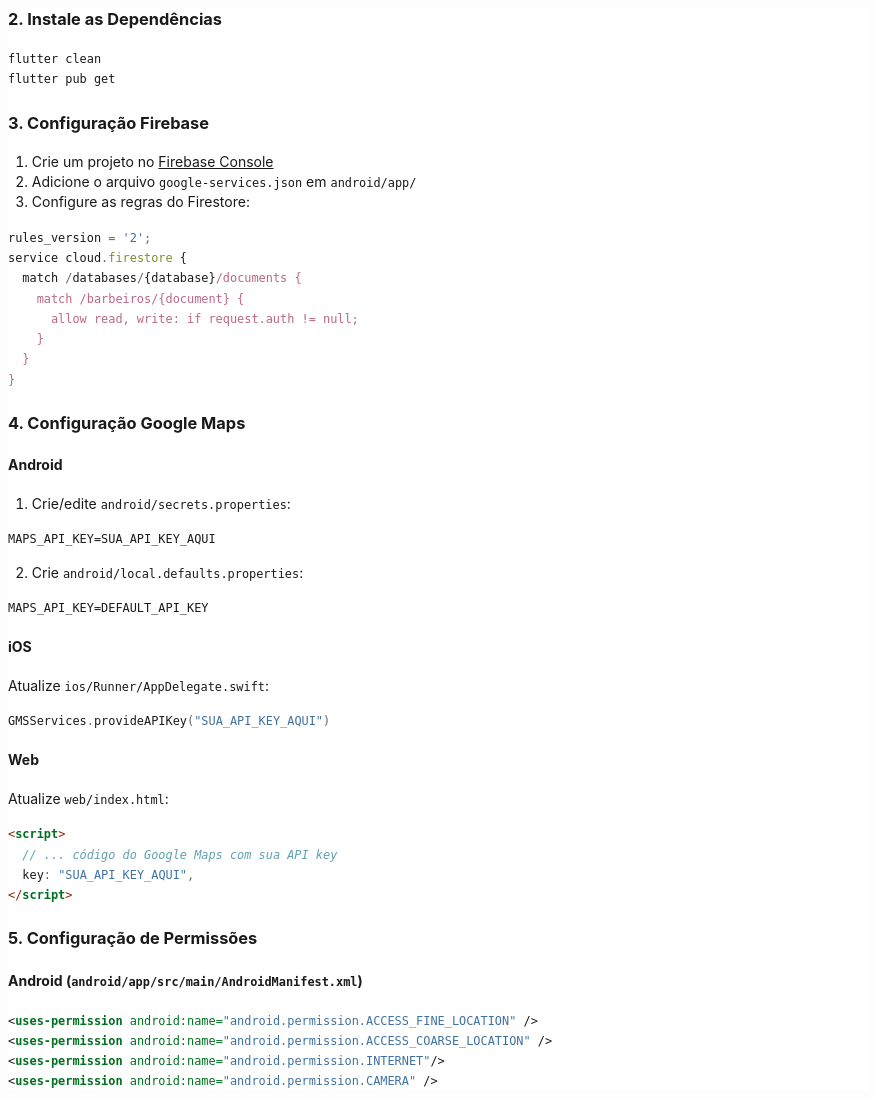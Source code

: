 ### **2. Instale as Dependências**
```bash
flutter clean
flutter pub get
```

### **3. Configuração Firebase**

1. Crie um projeto no [Firebase Console](https://console.firebase.google.com/)
2. Adicione o arquivo `google-services.json` em `android/app/`
3. Configure as regras do Firestore:

```javascript
rules_version = '2';
service cloud.firestore {
  match /databases/{database}/documents {
    match /barbeiros/{document} {
      allow read, write: if request.auth != null;
    }
  }
}
```

### **4. Configuração Google Maps**

#### **Android**
1. Crie/edite `android/secrets.properties`:
```properties
MAPS_API_KEY=SUA_API_KEY_AQUI
```

2. Crie `android/local.defaults.properties`:
```properties
MAPS_API_KEY=DEFAULT_API_KEY
```

#### **iOS**
Atualize `ios/Runner/AppDelegate.swift`:
```swift
GMSServices.provideAPIKey("SUA_API_KEY_AQUI")
```

#### **Web**
Atualize `web/index.html`:
```html
<script>
  // ... código do Google Maps com sua API key
  key: "SUA_API_KEY_AQUI",
</script>
```

### **5. Configuração de Permissões**

#### **Android** (`android/app/src/main/AndroidManifest.xml`)
```xml
<uses-permission android:name="android.permission.ACCESS_FINE_LOCATION" />
<uses-permission android:name="android.permission.ACCESS_COARSE_LOCATION" />
<uses-permission android:name="android.permission.INTERNET"/>
<uses-permission android:name="android.permission.CAMERA" />
```
